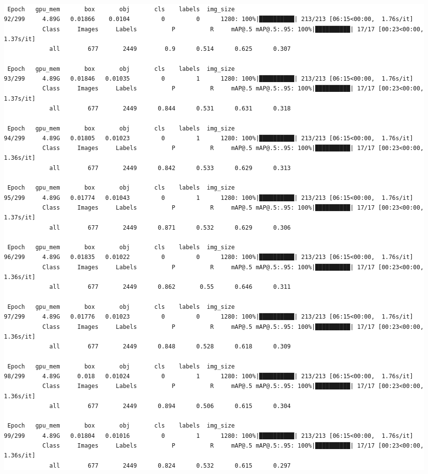      Epoch   gpu_mem       box       obj       cls    labels  img_size
    92/299     4.89G   0.01866    0.0104         0         0      1280: 100%|██████████| 213/213 [06:15<00:00,  1.76s/it]                                                                                     
               Class     Images     Labels          P          R     mAP@.5 mAP@.5:.95: 100%|██████████| 17/17 [00:23<00:00,  1.37s/it]                                                                       
                 all        677       2449        0.9      0.514      0.625      0.307

     Epoch   gpu_mem       box       obj       cls    labels  img_size
    93/299     4.89G   0.01846   0.01035         0         1      1280: 100%|██████████| 213/213 [06:15<00:00,  1.76s/it]                                                                                     
               Class     Images     Labels          P          R     mAP@.5 mAP@.5:.95: 100%|██████████| 17/17 [00:23<00:00,  1.37s/it]                                                                       
                 all        677       2449      0.844      0.531      0.631      0.318

     Epoch   gpu_mem       box       obj       cls    labels  img_size
    94/299     4.89G   0.01805   0.01023         0         1      1280: 100%|██████████| 213/213 [06:15<00:00,  1.76s/it]                                                                                     
               Class     Images     Labels          P          R     mAP@.5 mAP@.5:.95: 100%|██████████| 17/17 [00:23<00:00,  1.36s/it]                                                                       
                 all        677       2449      0.842      0.533      0.629      0.313

     Epoch   gpu_mem       box       obj       cls    labels  img_size
    95/299     4.89G   0.01774   0.01043         0         1      1280: 100%|██████████| 213/213 [06:15<00:00,  1.76s/it]                                                                                     
               Class     Images     Labels          P          R     mAP@.5 mAP@.5:.95: 100%|██████████| 17/17 [00:23<00:00,  1.37s/it]                                                                       
                 all        677       2449      0.871      0.532      0.629      0.306

     Epoch   gpu_mem       box       obj       cls    labels  img_size
    96/299     4.89G   0.01835   0.01022         0         0      1280: 100%|██████████| 213/213 [06:15<00:00,  1.76s/it]                                                                                     
               Class     Images     Labels          P          R     mAP@.5 mAP@.5:.95: 100%|██████████| 17/17 [00:23<00:00,  1.36s/it]                                                                       
                 all        677       2449      0.862       0.55      0.646      0.311

     Epoch   gpu_mem       box       obj       cls    labels  img_size
    97/299     4.89G   0.01776   0.01023         0         0      1280: 100%|██████████| 213/213 [06:15<00:00,  1.76s/it]                                                                                     
               Class     Images     Labels          P          R     mAP@.5 mAP@.5:.95: 100%|██████████| 17/17 [00:23<00:00,  1.36s/it]                                                                       
                 all        677       2449      0.848      0.528      0.618      0.309

     Epoch   gpu_mem       box       obj       cls    labels  img_size
    98/299     4.89G     0.018   0.01024         0         1      1280: 100%|██████████| 213/213 [06:15<00:00,  1.76s/it]                                                                                     
               Class     Images     Labels          P          R     mAP@.5 mAP@.5:.95: 100%|██████████| 17/17 [00:23<00:00,  1.36s/it]                                                                       
                 all        677       2449      0.894      0.506      0.615      0.304

     Epoch   gpu_mem       box       obj       cls    labels  img_size
    99/299     4.89G   0.01804   0.01016         0         1      1280: 100%|██████████| 213/213 [06:15<00:00,  1.76s/it]                                                                                     
               Class     Images     Labels          P          R     mAP@.5 mAP@.5:.95: 100%|██████████| 17/17 [00:23<00:00,  1.36s/it]                                                                       
                 all        677       2449      0.824      0.532      0.615      0.297
